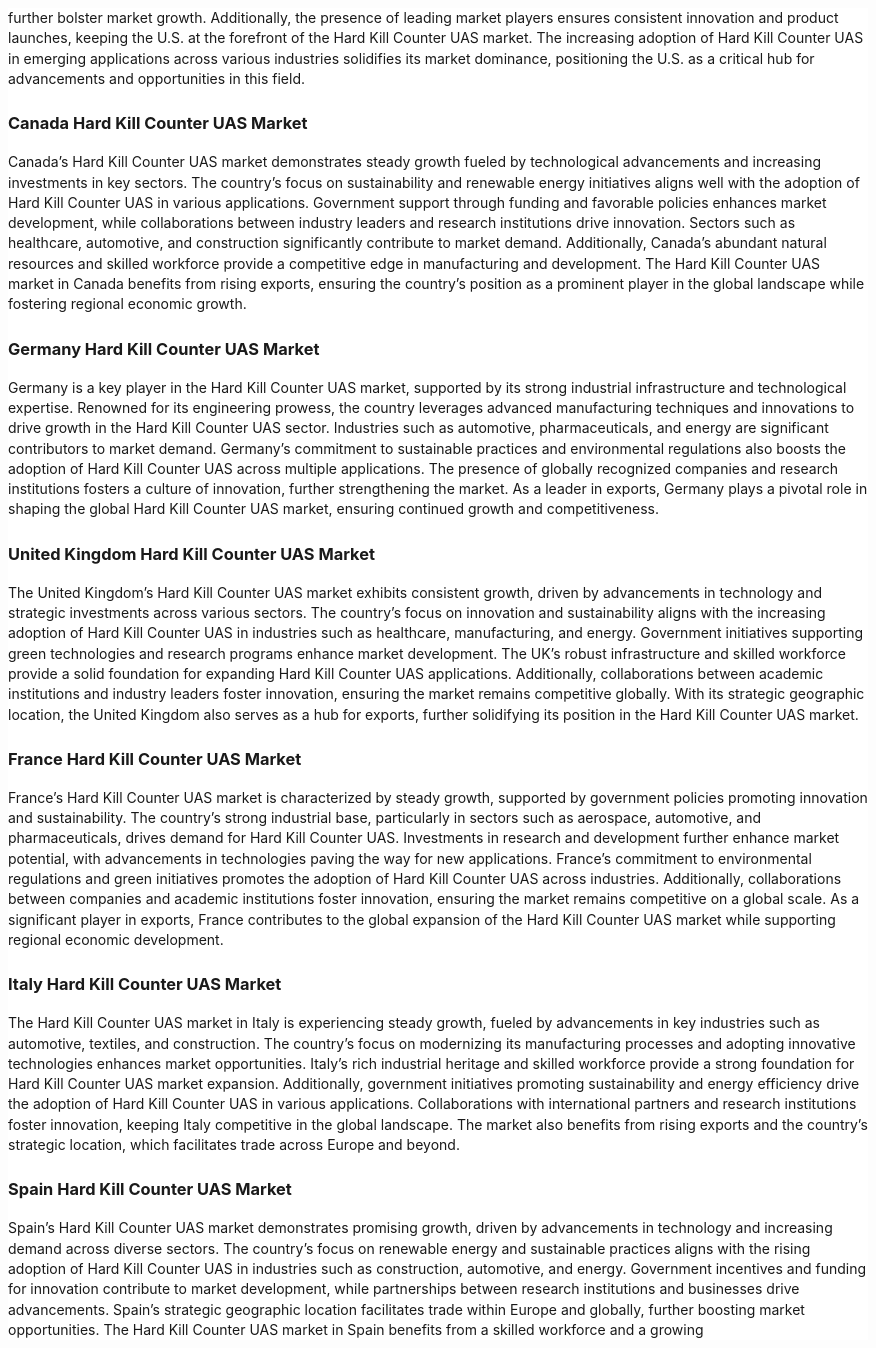 further bolster market growth. Additionally, the presence of leading market players ensures consistent innovation and product launches, keeping the U.S. at the forefront of the Hard Kill Counter UAS market. The increasing adoption of Hard Kill Counter UAS in emerging applications across various industries solidifies its market dominance, positioning the U.S. as a critical hub for advancements and opportunities in this field.</p><h3>Canada Hard Kill Counter UAS Market</h3><p>Canada&rsquo;s Hard Kill Counter UAS market demonstrates steady growth fueled by technological advancements and increasing investments in key sectors. The country&rsquo;s focus on sustainability and renewable energy initiatives aligns well with the adoption of Hard Kill Counter UAS in various applications. Government support through funding and favorable policies enhances market development, while collaborations between industry leaders and research institutions drive innovation. Sectors such as healthcare, automotive, and construction significantly contribute to market demand. Additionally, Canada&rsquo;s abundant natural resources and skilled workforce provide a competitive edge in manufacturing and development. The Hard Kill Counter UAS market in Canada benefits from rising exports, ensuring the country&rsquo;s position as a prominent player in the global landscape while fostering regional economic growth.</p><h3>Germany Hard Kill Counter UAS Market</h3><p>Germany is a key player in the Hard Kill Counter UAS market, supported by its strong industrial infrastructure and technological expertise. Renowned for its engineering prowess, the country leverages advanced manufacturing techniques and innovations to drive growth in the Hard Kill Counter UAS sector. Industries such as automotive, pharmaceuticals, and energy are significant contributors to market demand. Germany&rsquo;s commitment to sustainable practices and environmental regulations also boosts the adoption of Hard Kill Counter UAS across multiple applications. The presence of globally recognized companies and research institutions fosters a culture of innovation, further strengthening the market. As a leader in exports, Germany plays a pivotal role in shaping the global Hard Kill Counter UAS market, ensuring continued growth and competitiveness.</p><h3>United Kingdom Hard Kill Counter UAS Market</h3><p>The United Kingdom&rsquo;s Hard Kill Counter UAS market exhibits consistent growth, driven by advancements in technology and strategic investments across various sectors. The country&rsquo;s focus on innovation and sustainability aligns with the increasing adoption of Hard Kill Counter UAS in industries such as healthcare, manufacturing, and energy. Government initiatives supporting green technologies and research programs enhance market development. The UK&rsquo;s robust infrastructure and skilled workforce provide a solid foundation for expanding Hard Kill Counter UAS applications. Additionally, collaborations between academic institutions and industry leaders foster innovation, ensuring the market remains competitive globally. With its strategic geographic location, the United Kingdom also serves as a hub for exports, further solidifying its position in the Hard Kill Counter UAS market.</p><h3>France Hard Kill Counter UAS Market</h3><p>France&rsquo;s Hard Kill Counter UAS market is characterized by steady growth, supported by government policies promoting innovation and sustainability. The country&rsquo;s strong industrial base, particularly in sectors such as aerospace, automotive, and pharmaceuticals, drives demand for Hard Kill Counter UAS. Investments in research and development further enhance market potential, with advancements in technologies paving the way for new applications. France&rsquo;s commitment to environmental regulations and green initiatives promotes the adoption of Hard Kill Counter UAS across industries. Additionally, collaborations between companies and academic institutions foster innovation, ensuring the market remains competitive on a global scale. As a significant player in exports, France contributes to the global expansion of the Hard Kill Counter UAS market while supporting regional economic development.</p><h3>Italy Hard Kill Counter UAS Market</h3><p>The Hard Kill Counter UAS market in Italy is experiencing steady growth, fueled by advancements in key industries such as automotive, textiles, and construction. The country&rsquo;s focus on modernizing its manufacturing processes and adopting innovative technologies enhances market opportunities. Italy&rsquo;s rich industrial heritage and skilled workforce provide a strong foundation for Hard Kill Counter UAS market expansion. Additionally, government initiatives promoting sustainability and energy efficiency drive the adoption of Hard Kill Counter UAS in various applications. Collaborations with international partners and research institutions foster innovation, keeping Italy competitive in the global landscape. The market also benefits from rising exports and the country&rsquo;s strategic location, which facilitates trade across Europe and beyond.</p><h3>Spain Hard Kill Counter UAS Market</h3><p>Spain&rsquo;s Hard Kill Counter UAS market demonstrates promising growth, driven by advancements in technology and increasing demand across diverse sectors. The country&rsquo;s focus on renewable energy and sustainable practices aligns with the rising adoption of Hard Kill Counter UAS in industries such as construction, automotive, and energy. Government incentives and funding for innovation contribute to market development, while partnerships between research institutions and businesses drive advancements. Spain&rsquo;s strategic geographic location facilitates trade within Europe and globally, further boosting market opportunities. The Hard Kill Counter UAS market in Spain benefits from a skilled workforce and a growing